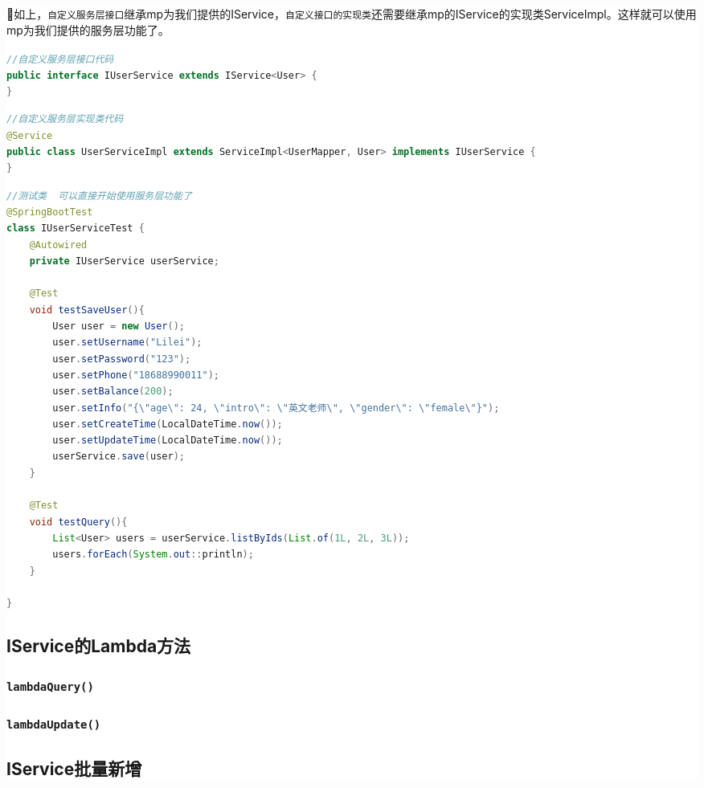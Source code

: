 🖕如上，`自定义服务层接口`继承mp为我们提供的IService，`自定义接口的实现类`还需要继承mp的IService的实现类ServiceImpl。这样就可以使用mp为我们提供的服务层功能了。

```java
//自定义服务层接口代码
public interface IUserService extends IService<User> {
}
```

```java
//自定义服务层实现类代码
@Service
public class UserServiceImpl extends ServiceImpl<UserMapper, User> implements IUserService {
}
```

```java
//测试类  可以直接开始使用服务层功能了
@SpringBootTest
class IUserServiceTest {
    @Autowired
    private IUserService userService;

    @Test
    void testSaveUser(){
        User user = new User();
        user.setUsername("Lilei");
        user.setPassword("123");
        user.setPhone("18688990011");
        user.setBalance(200);
        user.setInfo("{\"age\": 24, \"intro\": \"英文老师\", \"gender\": \"female\"}");
        user.setCreateTime(LocalDateTime.now());
        user.setUpdateTime(LocalDateTime.now());
        userService.save(user);
    }

    @Test
    void testQuery(){
        List<User> users = userService.listByIds(List.of(1L, 2L, 3L));
        users.forEach(System.out::println);
    }

}
```

## IService的Lambda方法

### `lambdaQuery()`

### `lambdaUpdate()`

## IService批量新增
